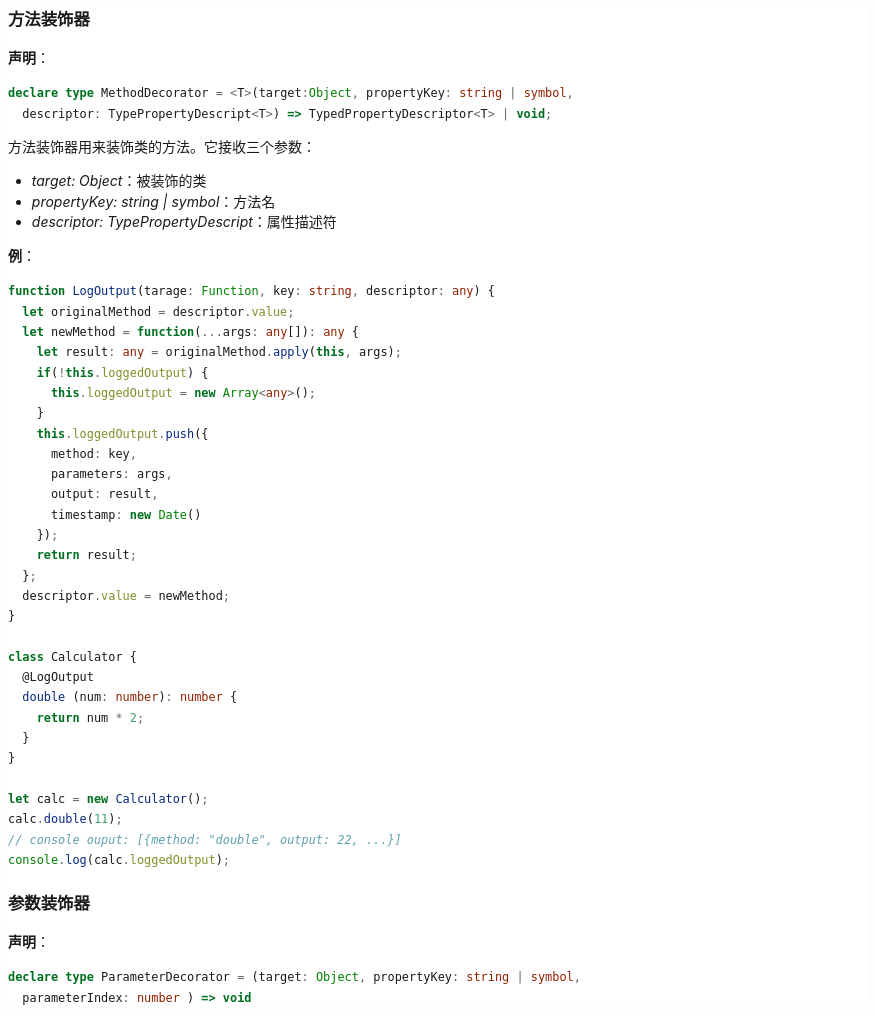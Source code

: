 ### 方法装饰器

**声明**：

```ts
declare type MethodDecorator = <T>(target:Object, propertyKey: string | symbol, 	 	
  descriptor: TypePropertyDescript<T>) => TypedPropertyDescriptor<T> | void;
```

方法装饰器用来装饰类的方法。它接收三个参数：

- *target: Object*：被装饰的类
- *propertyKey: string | symbol*：方法名
- *descriptor: TypePropertyDescript*：属性描述符

**例**：

```ts
function LogOutput(tarage: Function, key: string, descriptor: any) {
  let originalMethod = descriptor.value;
  let newMethod = function(...args: any[]): any {
    let result: any = originalMethod.apply(this, args);
    if(!this.loggedOutput) {
      this.loggedOutput = new Array<any>();
    }
    this.loggedOutput.push({
      method: key,
      parameters: args,
      output: result,
      timestamp: new Date()
    });
    return result;
  };
  descriptor.value = newMethod;
}

class Calculator {
  @LogOutput
  double (num: number): number {
    return num * 2;
  }
}

let calc = new Calculator();
calc.double(11);
// console ouput: [{method: "double", output: 22, ...}]
console.log(calc.loggedOutput); 
```

### 参数装饰器

**声明**：

```ts
declare type ParameterDecorator = (target: Object, propertyKey: string | symbol, 
  parameterIndex: number ) => void
```


  [index: number]: string;
  [index: string]: number;
  [p in Keys]: any